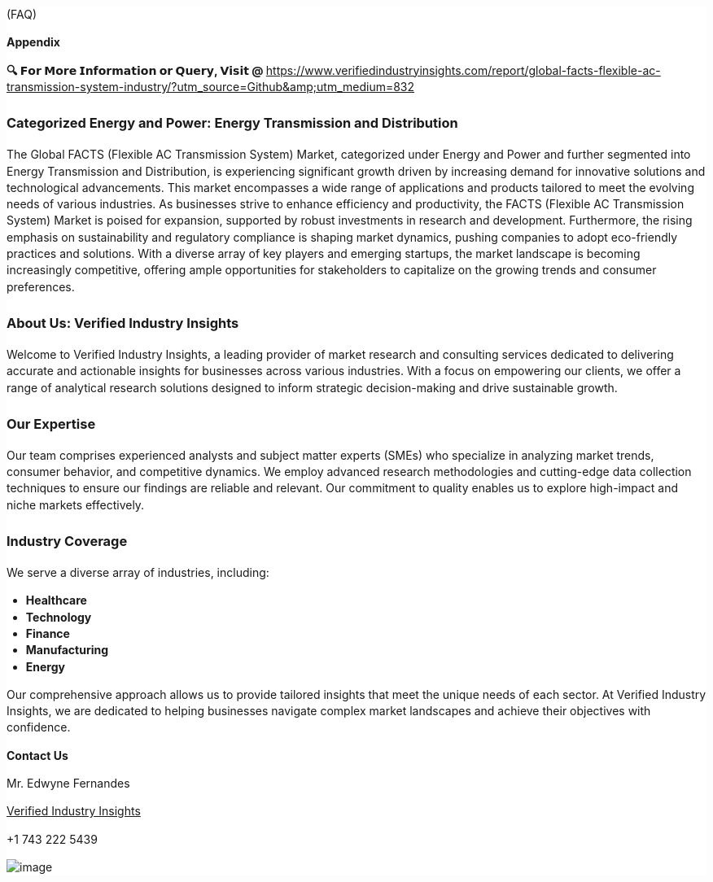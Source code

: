 (FAQ)</strong></p><p><strong>Appendix<br /></strong></p><p><strong>🔍 𝗙𝗼𝗿 𝗠𝗼𝗿𝗲 𝗜𝗻𝗳𝗼𝗿𝗺𝗮𝘁𝗶𝗼𝗻 𝗼𝗿 𝗤𝘂𝗲𝗿𝘆, 𝗩𝗶𝘀𝗶𝘁 @ </strong><a href="https://www.verifiedindustryinsights.com/report/global-facts-flexible-ac-transmission-system-industry/?utm_source=Github&amp;utm_medium=832">https://www.verifiedindustryinsights.com/report/global-facts-flexible-ac-transmission-system-industry/?utm_source=Github&amp;utm_medium=832</a>&nbsp;</p><h3>Categorized Energy and Power: Energy Transmission and Distribution </h3><p>The Global FACTS (Flexible AC Transmission System) Market, categorized under Energy and Power and further segmented into Energy Transmission and Distribution, is experiencing significant growth driven by increasing demand for innovative solutions and technological advancements. This market encompasses a wide range of applications and products tailored to meet the evolving needs of various industries. As businesses strive to enhance efficiency and productivity, the FACTS (Flexible AC Transmission System) Market is poised for expansion, supported by robust investments in research and development. Furthermore, the rising emphasis on sustainability and regulatory compliance is shaping market dynamics, pushing companies to adopt eco-friendly practices and solutions. With a diverse array of key players and emerging startups, the market landscape is becoming increasingly competitive, offering ample opportunities for stakeholders to capitalize on the growing trends and consumer preferences.</p><h3>About Us: Verified Industry Insights</h3><p>Welcome to Verified Industry Insights, a leading provider of market research and consulting services dedicated to delivering accurate and actionable insights for businesses across various industries. With a focus on empowering our clients, we offer a range of analytical research solutions designed to inform strategic decision-making and drive sustainable growth.</p><h3>Our Expertise</h3><p>Our team comprises experienced analysts and subject matter experts (SMEs) who specialize in analyzing market trends, consumer behavior, and competitive dynamics. We employ advanced research methodologies and cutting-edge data collection techniques to ensure our findings are reliable and relevant. Our commitment to quality enables us to explore high-impact and niche markets effectively.</p><h3>Industry Coverage</h3><p>We serve a diverse array of industries, including:</p><ul><li><strong>Healthcare</strong></li><li><strong>Technology</strong></li><li><strong>Finance</strong></li><li><strong>Manufacturing</strong></li><li><strong>Energy</strong></li></ul><p>Our comprehensive approach allows us to provide tailored insights that meet the unique needs of each sector. At Verified Industry Insights, we are dedicated to helping businesses navigate complex market landscapes and achieve their objectives with confidence.</p><p><strong>Contact Us</strong></p><p>Mr. Edwyne Fernandes</p><p><a href="https://www.verifiedindustryinsights.com/">Verified Industry Insights</a></p><p>+1 743 222 5439</p>
![image](https://github.com/user-attachments/assets/400eb2dc-450f-47bb-a05a-376812ce9378)
